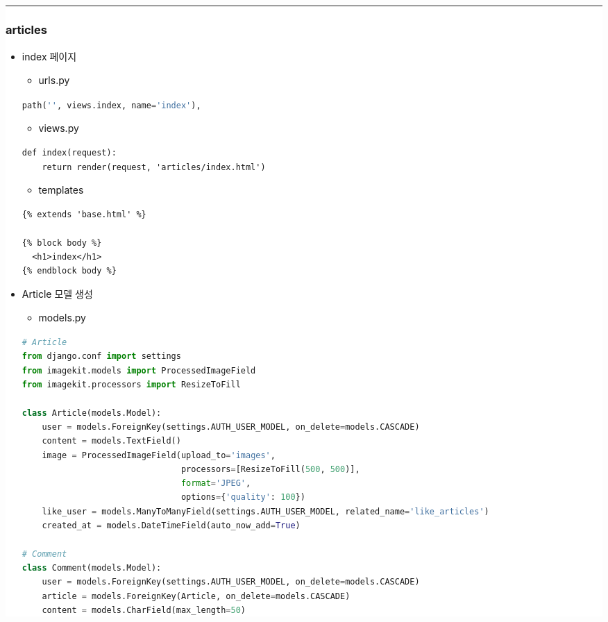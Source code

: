 

---

### articles

- index 페이지

  - urls.py

  ```python
  path('', views.index, name='index'),
  ```

  - views.py

  ```
  def index(request):
      return render(request, 'articles/index.html')
  ```

  - templates

  ```
  {% extends 'base.html' %}
  
  {% block body %}
    <h1>index</h1>
  {% endblock body %}
  ```

  

- Article 모델 생성

  - models.py

  ```python
  # Article
  from django.conf import settings
  from imagekit.models import ProcessedImageField
  from imagekit.processors import ResizeToFill
  
  class Article(models.Model):
      user = models.ForeignKey(settings.AUTH_USER_MODEL, on_delete=models.CASCADE)
      content = models.TextField()
      image = ProcessedImageField(upload_to='images',
                                  processors=[ResizeToFill(500, 500)],
                                  format='JPEG',
                                  options={'quality': 100})
      like_user = models.ManyToManyField(settings.AUTH_USER_MODEL, related_name='like_articles')
      created_at = models.DateTimeField(auto_now_add=True)
  
  # Comment
  class Comment(models.Model):
      user = models.ForeignKey(settings.AUTH_USER_MODEL, on_delete=models.CASCADE)
      article = models.ForeignKey(Article, on_delete=models.CASCADE)
      content = models.CharField(max_length=50)
  ```
